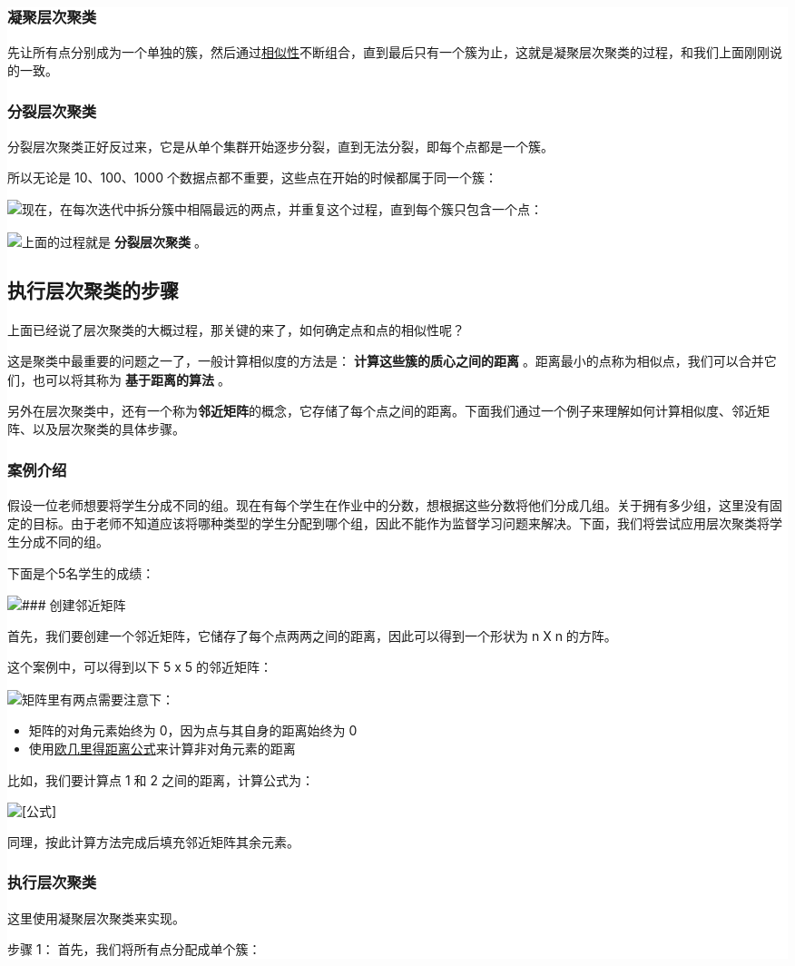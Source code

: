 ### 凝聚层次聚类

先让所有点分别成为一个单独的簇，然后通过[相似性](https://www.zhihu.com/search?q=%E7%9B%B8%E4%BC%BC%E6%80%A7&search_source=Entity&hybrid_search_source=Entity&hybrid_search_extra=%7B%22sourceType%22%3A%22article%22%2C%22sourceId%22%3A435987610%7D)不断组合，直到最后只有一个簇为止，这就是凝聚层次聚类的过程，和我们上面刚刚说的一致。

### 分裂层次聚类

分裂层次聚类正好反过来，它是从单个集群开始逐步分裂，直到无法分裂，即每个点都是一个簇。

所以无论是 10、100、1000 个数据点都不重要，这些点在开始的时候都属于同一个簇：

![](https://pic3.zhimg.com/80/v2-fee2d09c1714150abd0eafceb202775a_1440w.jpg)现在，在每次迭代中拆分簇中相隔最远的两点，并重复这个过程，直到每个簇只包含一个点：

![](https://pic2.zhimg.com/80/v2-c32bed9dcd1806a3d3cdbd7752cd506d_1440w.jpg)上面的过程就是 **分裂层次聚类** 。

## 执行层次聚类的步骤

上面已经说了层次聚类的大概过程，那关键的来了，如何确定点和点的相似性呢？

这是聚类中最重要的问题之一了，一般计算相似度的方法是： **计算这些簇的质心之间的距离** 。距离最小的点称为相似点，我们可以合并它们，也可以将其称为 **基于距离的算法** 。

另外在层次聚类中，还有一个称为**邻近矩阵**的概念，它存储了每个点之间的距离。下面我们通过一个例子来理解如何计算相似度、邻近矩阵、以及层次聚类的具体步骤。

### 案例介绍

假设一位老师想要将学生分成不同的组。现在有每个学生在作业中的分数，想根据这些分数将他们分成几组。关于拥有多少组，这里没有固定的目标。由于老师不知道应该将哪种类型的学生分配到哪个组，因此不能作为监督学习问题来解决。下面，我们将尝试应用层次聚类将学生分成不同的组。

下面是个5名学生的成绩：

![](https://pic4.zhimg.com/80/v2-ac78eced09294331601640e1f07c4197_1440w.jpg)### 创建邻近矩阵

首先，我们要创建一个邻近矩阵，它储存了每个点两两之间的距离，因此可以得到一个形状为 n X n 的方阵。

这个案例中，可以得到以下 5 x 5 的邻近矩阵：

![](https://pic3.zhimg.com/80/v2-c2d87caff46c2657df0e206299fccc5e_1440w.jpg)矩阵里有两点需要注意下：

* 矩阵的对角元素始终为 0，因为点与其自身的距离始终为 0
* 使用[欧几里得距离公式](https://www.zhihu.com/search?q=%E6%AC%A7%E5%87%A0%E9%87%8C%E5%BE%97%E8%B7%9D%E7%A6%BB%E5%85%AC%E5%BC%8F&search_source=Entity&hybrid_search_source=Entity&hybrid_search_extra=%7B%22sourceType%22%3A%22article%22%2C%22sourceId%22%3A435987610%7D)来计算非对角元素的距离

比如，我们要计算点 1 和 2 之间的距离，计算公式为：

![[公式]](https://www.zhihu.com/equation?tex=%5Csqrt%7B%2810-7%29%5E2%7D%3D%5Csqrt%7B9%7D%3D3+)

同理，按此计算方法完成后填充邻近矩阵其余元素。

### 执行层次聚类

这里使用凝聚层次聚类来实现。

步骤 1： 首先，我们将所有点分配成单个簇：
